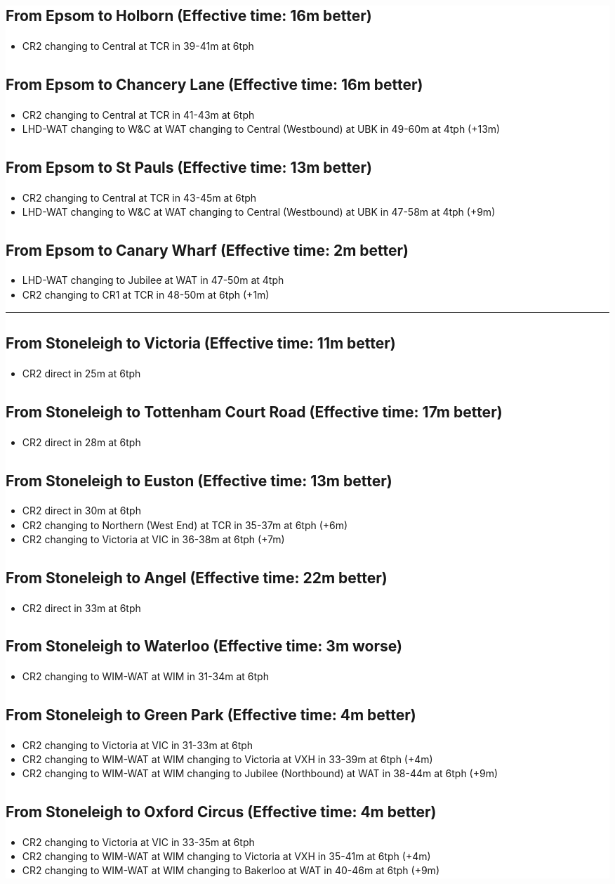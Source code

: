 From Epsom to Holborn (Effective time: 16m better)
--------------------------------------------------
* CR2 changing to Central at TCR in 39-41m at 6tph

From Epsom to Chancery Lane (Effective time: 16m better)
--------------------------------------------------------
* CR2 changing to Central at TCR in 41-43m at 6tph
* LHD-WAT changing to W&C at WAT changing to Central (Westbound) at UBK in 49-60m at 4tph (+13m)

From Epsom to St Pauls (Effective time: 13m better)
---------------------------------------------------
* CR2 changing to Central at TCR in 43-45m at 6tph
* LHD-WAT changing to W&C at WAT changing to Central (Westbound) at UBK in 47-58m at 4tph (+9m)

From Epsom to Canary Wharf (Effective time: 2m better)
------------------------------------------------------
* LHD-WAT changing to Jubilee at WAT in 47-50m at 4tph
* CR2 changing to CR1 at TCR in 48-50m at 6tph (+1m)


----

From Stoneleigh to Victoria (Effective time: 11m better)
--------------------------------------------------------
* CR2 direct in 25m at 6tph

From Stoneleigh to Tottenham Court Road (Effective time: 17m better)
--------------------------------------------------------------------
* CR2 direct in 28m at 6tph

From Stoneleigh to Euston (Effective time: 13m better)
------------------------------------------------------
* CR2 direct in 30m at 6tph
* CR2 changing to Northern (West End) at TCR in 35-37m at 6tph (+6m)
* CR2 changing to Victoria at VIC in 36-38m at 6tph (+7m)

From Stoneleigh to Angel (Effective time: 22m better)
-----------------------------------------------------
* CR2 direct in 33m at 6tph

From Stoneleigh to Waterloo (Effective time: 3m worse)
------------------------------------------------------
* CR2 changing to WIM-WAT at WIM in 31-34m at 6tph

From Stoneleigh to Green Park (Effective time: 4m better)
---------------------------------------------------------
* CR2 changing to Victoria at VIC in 31-33m at 6tph
* CR2 changing to WIM-WAT at WIM changing to Victoria at VXH in 33-39m at 6tph (+4m)
* CR2 changing to WIM-WAT at WIM changing to Jubilee (Northbound) at WAT in 38-44m at 6tph (+9m)

From Stoneleigh to Oxford Circus (Effective time: 4m better)
------------------------------------------------------------
* CR2 changing to Victoria at VIC in 33-35m at 6tph
* CR2 changing to WIM-WAT at WIM changing to Victoria at VXH in 35-41m at 6tph (+4m)
* CR2 changing to WIM-WAT at WIM changing to Bakerloo at WAT in 40-46m at 6tph (+9m)
